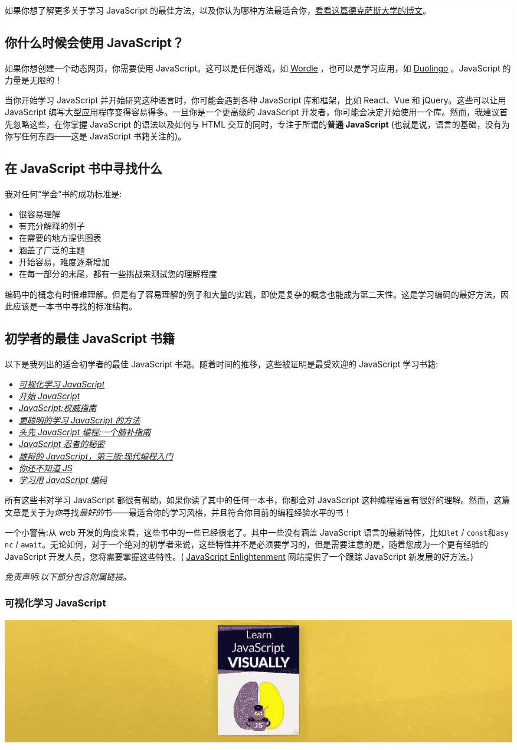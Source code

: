 如果你想了解更多关于学习 JavaScript 的最佳方法，以及你认为哪种方法最适合你，[看看这篇德克萨斯大学的博文](https://techbootcamps.utexas.edu/blog/best-ways-to-learn-javascript/)。

## 你什么时候会使用 JavaScript？

如果你想创建一个动态网页，你需要使用 JavaScript。这可以是任何游戏，如 [Wordle](https://www.nytimes.com/games/wordle/index.html) ，也可以是学习应用，如 [Duolingo](https://www.duolingo.com/) 。JavaScript 的力量是无限的！

当你开始学习 JavaScript 并开始研究这种语言时，你可能会遇到各种 JavaScript 库和框架，比如 React、Vue 和 jQuery。这些可以让用 JavaScript 编写大型应用程序变得容易得多。一旦你是一个更高级的 JavaScript 开发者，你可能会决定开始使用一个库。然而，我建议首先忽略这些，在你掌握 JavaScript 的语法以及如何与 HTML 交互的同时，专注于所谓的**普通 JavaScript** (也就是说，语言的基础，没有为你写任何东西——这是 JavaScript 书籍关注的)。

## 在 JavaScript 书中寻找什么

我对任何“学会”书的成功标准是:

*   很容易理解
*   有充分解释的例子
*   在需要的地方提供图表
*   涵盖了广泛的主题
*   开始容易，难度逐渐增加
*   在每一部分的末尾，都有一些挑战来测试您的理解程度

编码中的概念有时很难理解。但是有了容易理解的例子和大量的实践，即使是复杂的概念也能成为第二天性。这是学习编码的最好方法，因此应该是一本书中寻找的标准结构。

## 初学者的最佳 JavaScript 书籍

以下是我列出的适合初学者的最佳 JavaScript 书籍。随着时间的推移，这些被证明是最受欢迎的 JavaScript 学习书籍:

*   *[可视化学习 JavaScript](#learnjavascriptvisually)*
*   *[开始 JavaScript](#beginningjavascript)*
*   *[JavaScript:权威指南](#javascriptthedefinitiveguide)*
*   *[更聪明的学习 JavaScript 的方法](#asmarterwaytolearnjavascript)*
*   *[头先 JavaScript 编程:一个脑补指南](#headfirstjavascript)*
*   *[JavaScript 忍者的秘密](#secretsofthejavascriptninja)*
*   *[雄辩的 JavaScript，第三版:现代编程入门](#eloquentjavascript)*
*   *[你还不知道 JS](#youdontknowjavascriptyet)*
*   *[学习用 JavaScript 编码](#learntocodewithjavascript)*

所有这些书对学习 JavaScript 都很有帮助，如果你读了其中的任何一本书，你都会对 JavaScript 这种编程语言有很好的理解。然而，这篇文章是关于为*你*寻找*最好的*书——最适合你的学习风格，并且符合你目前的编程经验水平的书！

一个小警告:从 web 开发的角度来看，这些书中的一些已经很老了。其中一些没有涵盖 JavaScript 语言的最新特性，比如`let` / `const`和`async` / `await`。无论如何，对于一个绝对的初学者来说，这些特性并不是必须要学习的，但是需要注意的是，随着您成为一个更有经验的 JavaScript 开发人员，您将需要掌握这些特性。( [JavaScript Enlightenment](https://frontendmasters.com/guides/javascript-enlightenment/) 网站提供了一个跟踪 JavaScript 新发展的好方法。)

*免责声明:以下部分包含附属链接。*

### 可视化学习 JavaScript

[![learn js visually: book cover image](img/3ed150e8de140a0746c8582ed71cf9ca.png)](https://amzn.to/3Nn5pON)
